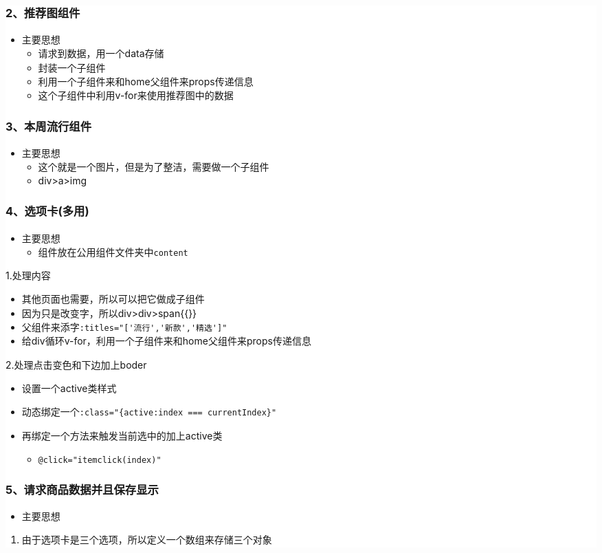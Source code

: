 

### 2、推荐图组件



+ 主要思想
  + 请求到数据，用一个data存储
  + 封装一个子组件
  + 利用一个子组件来和home父组件来props传递信息
  + 这个子组件中利用v-for来使用推荐图中的数据



### 3、本周流行组件



+ 主要思想
  + 这个就是一个图片，但是为了整洁，需要做一个子组件
  + div>a>img



### 4、选项卡(多用)



+ 主要思想
  + 组件放在公用组件文件夹中`content`

1.处理内容



+ 其他页面也需要，所以可以把它做成子组件
+ 因为只是改变字，所以div>div>span{{}}
+ 父组件来添字`:titles="['流行','新款','精选']"`
+ 给div循环v-for，利用一个子组件来和home父组件来props传递信息



2.处理点击变色和下边加上boder



+ 设置一个active类样式

+ 动态绑定一个`:class="{active:index === currentIndex}"`

+ 再绑定一个方法来触发当前选中的加上active类

  + `@click="itemclick(index)"`



### 5、请求商品数据并且保存显示



+ 主要思想



1. 由于选项卡是三个选项，所以定义一个数组来存储三个对象
